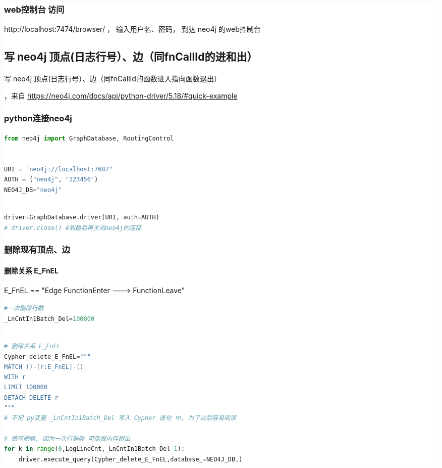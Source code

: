 ### web控制台 访问

http://localhost:7474/browser/  ， 输入用户名、密码，  到达 neo4j 的web控制台

## 写 neo4j 顶点(日志行号）、边（同fnCallId的进和出） 


写 neo4j 顶点(日志行号）、边（同fnCallId的函数进入指向函数退出） 

，来自 https://neo4j.com/docs/api/python-driver/5.18/#quick-example


### python连接neo4j


```python
from neo4j import GraphDatabase, RoutingControl


URI = "neo4j://localhost:7687"
AUTH = ("neo4j", "123456")
NEO4J_DB="neo4j"
```


```python

driver=GraphDatabase.driver(URI, auth=AUTH)
# driver.close() #到最后再关闭neo4j的连接

```

### 删除现有顶点、边

#### 删除关系 E_FnEL

E_FnEL == "Edge FunctionEnter  ---> FunctionLeave"


```python
#一次删除行数
_LnCntIn1Batch_Del=100000
```


```python

# 删除关系 E_FnEL
Cypher_delete_E_FnEL="""
MATCH ()-[r:E_FnEL]-()
WITH r
LIMIT 100000
DETACH DELETE r
"""
# 不把 py变量 _LnCntIn1Batch_Del 写入 Cypher 语句 中, 为了以后容易阅读

# 循环删除, 因为一次行删除 可能报内存超出
for k in range(0,LogLineCnt,_LnCntIn1Batch_Del-1):
    driver.execute_query(Cypher_delete_E_FnEL,database_=NEO4J_DB,)

```
